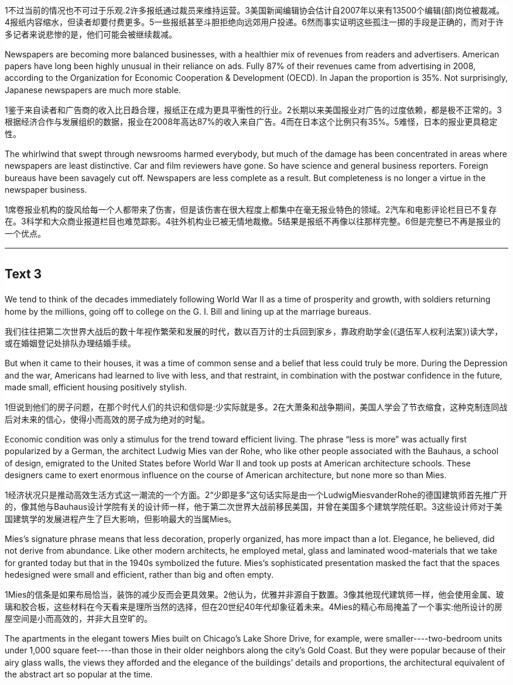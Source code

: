 1不过当前的情况也不可过于乐观.2许多报纸通过裁员来维持运营。3美国新闻编辑协会估计自2007年以来有13500个编辑(部)岗位被裁减。4报纸内容缩水，但读者却要付费更多。5一些报纸甚至斗胆拒绝向远郊用户投递。6然而事实证明这些孤注一掷的手段是正确的，而对于许多记者来说悲惨的是，他们可能会被继续裁减。

Newspapers are becoming more balanced businesses, with a healthier mix of revenues from readers and advertisers. American papers have long been highly unusual in their reliance on ads. Fully 87% of their revenues came from advertising in 2008, according to the Organization for Economic Cooperation & Development (OECD). In Japan the proportion is 35%. Not surprisingly, Japanese newspapers are much more stable.

1鉴于来自读者和广告商的收入比日趋合理，报纸正在成为更具平衡性的行业。2长期以来美国报业对广告的过度依赖，都是极不正常的。3根据经济合作与发展组织的数据，报业在2008年高达87%的收入来自广告。4而在日本这个比例只有35%。5难怪，日本的报业更具稳定性。

The whirlwind that swept through newsrooms harmed everybody, but much of the damage has been concentrated in areas where newspapers are least distinctive. Car and film reviewers have gone. So have science and general business reporters. Foreign bureaus have been savagely cut off. Newspapers are less complete as a result. But completeness is no longer a virtue in the newspaper business.

1席卷报业机构的旋风给每一个人都带来了伤害，但是该伤害在很大程度上都集中在毫无报业特色的领域。2汽车和电影评论栏目已不复存在。3科学和大众商业报道栏目也难苋踪影。4驻外机构业已被无情地裁撤。5结果是报纸不再像以往那样完整。6但是完整已不再是报业的一个优点。

---

## Text 3

We tend to think of the decades immediately following World War II as a time of prosperity and growth, with soldiers returning home by the millions, going off to college on the G. I. Bill and lining up at the marriage bureaus.

我们往往把第二次世界大战后的数十年视作繁荣和发展的时代，数以百万计的士兵回到家乡，靠政府助学金(《退伍军人权利法案》)读大学，或在婚姻登记处排队办理结婚手续。

But when it came to their houses, it was a time of common sense and a belief that less could truly be more. During the Depression and the war, Americans had learned to live with less, and that restraint, in combination with the postwar confidence in the future, made small, efficient housing positively stylish.

1但说到他们的房子问题，在那个时代人们的共识和信仰是:少实际就是多。2在大萧条和战争期间，美国人学会了节衣缩食，这种克制连同战后对未来的信心，使得小而高效的房子成为绝对的时髦。

Economic condition was only a stimulus for the trend toward efficient living. The phrase “less is more” was actually first popularized by a German, the architect Ludwig Mies van der Rohe, who like other people associated with the Bauhaus, a school of design, emigrated to the United States before World War II and took up posts at American architecture schools. These designers came to exert enormous influence on the course of American architecture, but none more so than Mies.

1经济状况只是推动高效生活方式这一潮流的一个方面。2“少即是多”这句话实际是由一个LudwigMiesvanderRohe的德国建筑师首先推广开的，像其他与Bauhaus设计学院有关的设计师一样，他于第二次世界大战前移民美国，并曾在美国多个建筑学院任职。3这些设计师对于美国建筑学的发展进程产生了巨大影响，但影响最大的当属Mies。

Mies’s signature phrase means that less decoration, properly organized, has more impact than a lot. Elegance, he believed, did not derive from abundance. Like other modern architects, he employed metal, glass and laminated wood-materials that we take for granted today but that in the 1940s symbolized the future. Mies’s sophisticated presentation masked the fact that the spaces hedesigned were small and efficient, rather than big and often empty.

1Mies的信条是如果布局恰当，装饰的减少反而会更具效果。2他认为，优雅并非源自于数置。3像其他现代建筑师一样，他会使用金属、玻璃和胶合板，这些材料在今天看来是理所当然的选择，但在20世纪40年代却象征着未来。4Mies的精心布局掩盖了一个事实:他所设计的房屋空间是小而高效的，并非大且空旷的。

The apartments in the elegant towers Mies built on Chicago’s Lake Shore Drive, for example, were smaller----two-bedroom units under 1,000 square feet----than those in their older neighbors along the city’s Gold Coast. But they were popular because of their airy glass walls, the views they afforded and the elegance of the buildings’ details and proportions, the architectural equivalent of the abstract art so popular at the time.
